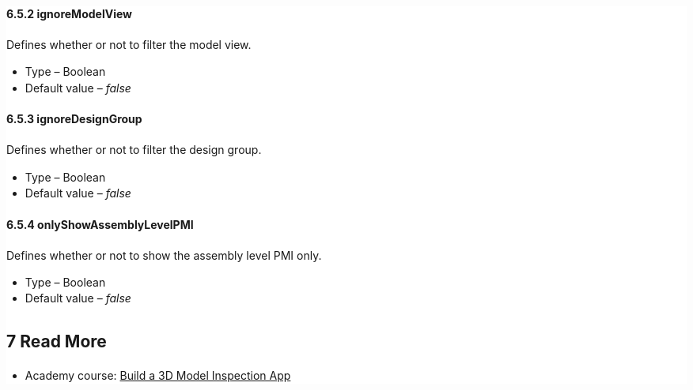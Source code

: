 ```json

```

#### 6.5.2 ignoreModelView

Defines whether or not to filter the model view.

* Type – Boolean
* Default value – *false*

#### 6.5.3 ignoreDesignGroup

Defines whether or not to filter the design group.

* Type – Boolean
* Default value – *false*

#### 6.5.4 onlyShowAssemblyLevelPMI

Defines whether or not to show the assembly level PMI only.

* Type – Boolean
* Default value – *false*

## 7 Read More

* Academy course: [Build a 3D Model Inspection App](https://academy.mendix.com/link/paths/115/Build-a-3D-Model-Inspection-App)
